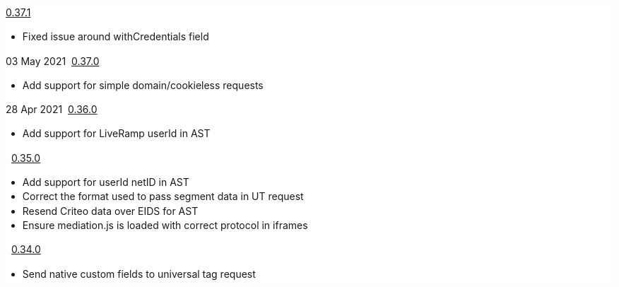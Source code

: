 <tr class="odd ">
<td class="entry cellborder"
style="text-align: center; vertical-align: top;" headers="d45513e73 "><a
href="https://acdn.adnxs.com/ast/static/0.37.1/ast.js" class="xref"
target="_blank">0.37.1</a></td>
<td class="entry cellborder"
headers="d45513e76 "><ul>
<li>Fixed issue around withCredentials field</li>
</ul></td>
<td class="entry cellborder"
style="text-align: center; vertical-align: top;" headers="d45513e79 ">03
May 2021 </td>
</tr>
<tr class="even ">
<td class="entry cellborder"
style="text-align: center; vertical-align: top;" headers="d45513e73 "><a
href="https://acdn.adnxs.com/ast/static/0.37.0/ast.js" class="xref"
target="_blank">0.37.0</a></td>
<td class="entry cellborder"
headers="d45513e76 "><ul>
<li>Add support for simple domain/cookieless requests</li>
</ul></td>
<td class="entry cellborder"
style="text-align: center; vertical-align: top;" headers="d45513e79 ">28
Apr 2021 </td>
</tr>
<tr class="odd ">
<td class="entry cellborder"
style="text-align: center; vertical-align: top;" headers="d45513e73 "><a
href="https://acdn.adnxs.com/ast/static/0.35.0/ast.js" class="xref"
target="_blank">0.36.0</a></td>
<td class="entry cellborder"
headers="d45513e76 "><ul>
<li>Add support for LiveRamp userId in AST</li>
</ul></td>
<td class="entry cellborder"
style="text-align: center; vertical-align: top;"
headers="d45513e79 "> </td>
</tr>
<tr class="even ">
<td class="entry cellborder"
style="text-align: center; vertical-align: top;" headers="d45513e73 "><a
href="https://acdn.adnxs.com/ast/static/0.35.0/ast.js" class="xref"
target="_blank">0.35.0</a></td>
<td class="entry cellborder"
headers="d45513e76 "><ul>
<li>Add support for userId netID in AST</li>
<li>Correct the format used to pass segment data in UT request</li>
<li>Resend Criteo data over EIDS for AST</li>
<li>Ensure mediation.js is loaded with correct protocol in iframes</li>
</ul></td>
<td class="entry cellborder"
style="text-align: center; vertical-align: top;"
headers="d45513e79 "> </td>
</tr>
<tr class="odd ">
<td class="entry cellborder"
style="text-align: center; vertical-align: top;" headers="d45513e73 "><a
href="https://acdn.adnxs.com/ast/static/0.34.0/ast.js" class="xref"
target="_blank">0.34.0</a></td>
<td class="entry cellborder"
headers="d45513e76 "><ul>
<li>Send native custom fields to universal tag request</li>
</ul></td>